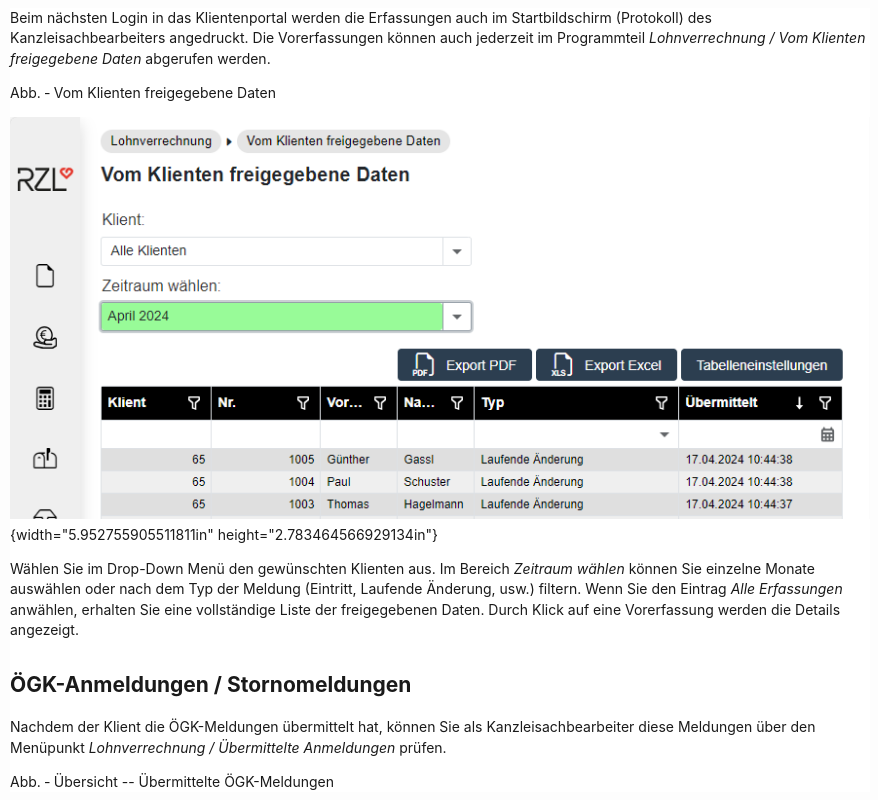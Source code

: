 Beim nächsten Login in das Klientenportal werden die Erfassungen auch im
Startbildschirm (Protokoll) des Kanzleisachbearbeiters angedruckt. Die
Vorerfassungen können auch jederzeit im Programmteil *Lohnverrechnung /
Vom Klienten freigegebene Daten* abgerufen werden.

Abb. ‑ Vom Klienten freigegebene Daten

![](img/image63.png){width="5.952755905511811in"
height="2.783464566929134in"}

Wählen Sie im Drop-Down Menü den gewünschten Klienten aus. Im Bereich
*Zeitraum wählen* können Sie einzelne Monate auswählen oder nach dem Typ
der Meldung (Eintritt, Laufende Änderung, usw.) filtern. Wenn Sie den
Eintrag *Alle Erfassungen* anwählen, erhalten Sie eine vollständige
Liste der freigegebenen Daten. Durch Klick auf eine Vorerfassung werden
die Details angezeigt.

## ÖGK-Anmeldungen / Stornomeldungen

Nachdem der Klient die ÖGK-Meldungen übermittelt hat, können Sie als
Kanzleisachbearbeiter diese Meldungen über den Menüpunkt
*Lohnverrechnung / Übermittelte Anmeldungen* prüfen.

Abb. ‑ Übersicht -- Übermittelte ÖGK-Meldungen
